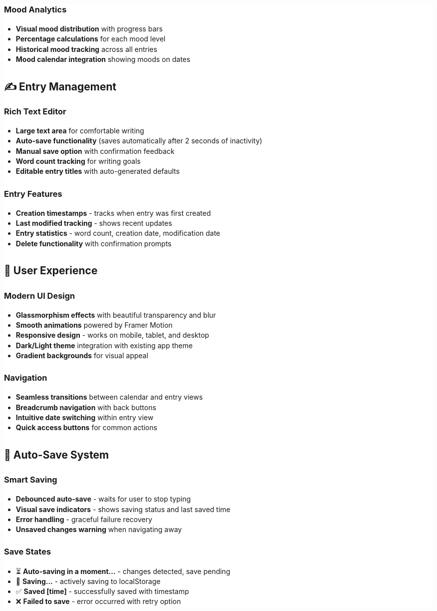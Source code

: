 ### Mood Analytics
- **Visual mood distribution** with progress bars
- **Percentage calculations** for each mood level
- **Historical mood tracking** across all entries
- **Mood calendar integration** showing moods on dates

## ✍️ Entry Management

### Rich Text Editor
- **Large text area** for comfortable writing
- **Auto-save functionality** (saves automatically after 2 seconds of inactivity)
- **Manual save option** with confirmation feedback
- **Word count tracking** for writing goals
- **Editable entry titles** with auto-generated defaults

### Entry Features
- **Creation timestamps** - tracks when entry was first created
- **Last modified tracking** - shows recent updates
- **Entry statistics** - word count, creation date, modification date
- **Delete functionality** with confirmation prompts

## 🎨 User Experience

### Modern UI Design
- **Glassmorphism effects** with beautiful transparency and blur
- **Smooth animations** powered by Framer Motion
- **Responsive design** - works on mobile, tablet, and desktop
- **Dark/Light theme** integration with existing app theme
- **Gradient backgrounds** for visual appeal

### Navigation
- **Seamless transitions** between calendar and entry views
- **Breadcrumb navigation** with back buttons
- **Intuitive date switching** within entry view
- **Quick access buttons** for common actions

## 🔄 Auto-Save System

### Smart Saving
- **Debounced auto-save** - waits for user to stop typing
- **Visual save indicators** - shows saving status and last saved time
- **Error handling** - graceful failure recovery
- **Unsaved changes warning** when navigating away

### Save States
- ⏳ **Auto-saving in a moment...** - changes detected, save pending
- 💾 **Saving...** - actively saving to localStorage
- ✅ **Saved [time]** - successfully saved with timestamp
- ❌ **Failed to save** - error occurred with retry option
